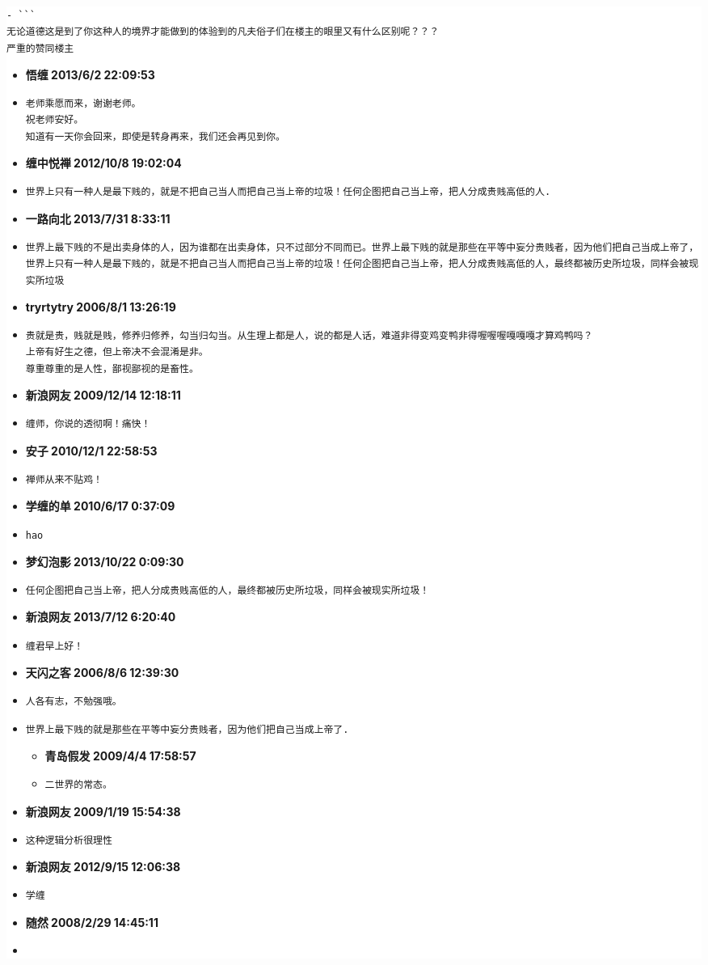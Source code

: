   ```
- ```
  无论道德这是到了你这种人的境界才能做到的体验到的凡夫俗子们在楼主的眼里又有什么区别呢？？？
  严重的赞同楼主
  ```
- **悟缠 2013/6/2 22:09:53**
- ```
  老师乘愿而来，谢谢老师。
  祝老师安好。
  知道有一天你会回来，即使是转身再来，我们还会再见到你。
  ```
- **缠中悦禅 2012/10/8 19:02:04**
- ```
  世界上只有一种人是最下贱的，就是不把自己当人而把自己当上帝的垃圾！任何企图把自己当上帝，把人分成贵贱高低的人.
  ```
- **一路向北 2013/7/31 8:33:11**
- ```
  世界上最下贱的不是出卖身体的人，因为谁都在出卖身体，只不过部分不同而已。世界上最下贱的就是那些在平等中妄分贵贱者，因为他们把自己当成上帝了，世界上只有一种人是最下贱的，就是不把自己当人而把自己当上帝的垃圾！任何企图把自己当上帝，把人分成贵贱高低的人，最终都被历史所垃圾，同样会被现实所垃圾
  ```
- **tryrtytry 2006/8/1 13:26:19**
- ```
  贵就是贵，贱就是贱，修养归修养，勾当归勾当。从生理上都是人，说的都是人话，难道非得变鸡变鸭非得喔喔喔嘎嘎嘎才算鸡鸭吗？
  上帝有好生之德，但上帝决不会混淆是非。
  尊重尊重的是人性，鄙视鄙视的是畜性。
  ```
- **新浪网友 2009/12/14 12:18:11**
- ```
  缠师，你说的透彻啊！痛快！
  ```
- **安子 2010/12/1 22:58:53**
- ```
  禅师从来不贴鸡！
  ```
- **学缠的单 2010/6/17 0:37:09**
- ```
  hao
  ```
- **梦幻泡影 2013/10/22 0:09:30**
- ```
  任何企图把自己当上帝，把人分成贵贱高低的人，最终都被历史所垃圾，同样会被现实所垃圾！
  ```
- **新浪网友 2013/7/12 6:20:40**
- ```
  缠君早上好！
  ```
- **天闪之客 2006/8/6 12:39:30**
- ```
  人各有志，不勉强哦。
  ```
- ```
  世界上最下贱的就是那些在平等中妄分贵贱者，因为他们把自己当成上帝了.
  ```
   - **青岛假发 2009/4/4 17:58:57**
   - ```
     二世界的常态。
     ```
- **新浪网友 2009/1/19 15:54:38**
- ```
  这种逻辑分析很理性
  ```
- **新浪网友 2012/9/15 12:06:38**
- ```
  学缠
  ```
- **随然 2008/2/29 14:45:11**
- ```
  ```